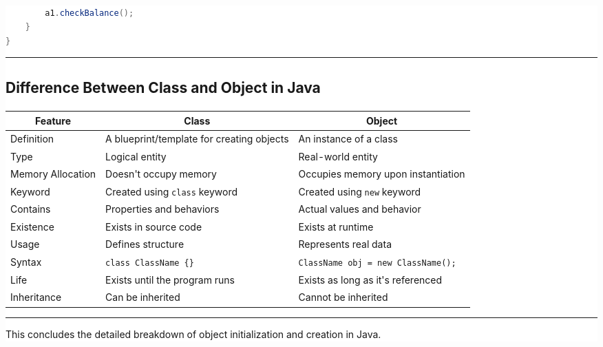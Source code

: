 ```java
        a1.checkBalance();
    }
}
```

---

## Difference Between Class and Object in Java

| Feature           | Class                                     | Object                             |
| ----------------- | ----------------------------------------- | ---------------------------------- |
| Definition        | A blueprint/template for creating objects | An instance of a class             |
| Type              | Logical entity                            | Real-world entity                  |
| Memory Allocation | Doesn't occupy memory                     | Occupies memory upon instantiation |
| Keyword           | Created using `class` keyword             | Created using `new` keyword        |
| Contains          | Properties and behaviors                  | Actual values and behavior         |
| Existence         | Exists in source code                     | Exists at runtime                  |
| Usage             | Defines structure                         | Represents real data               |
| Syntax            | `class ClassName {}`                      | `ClassName obj = new ClassName();` |
| Life              | Exists until the program runs             | Exists as long as it's referenced  |
| Inheritance       | Can be inherited                          | Cannot be inherited                |

---

This concludes the detailed breakdown of object initialization and creation in Java.
